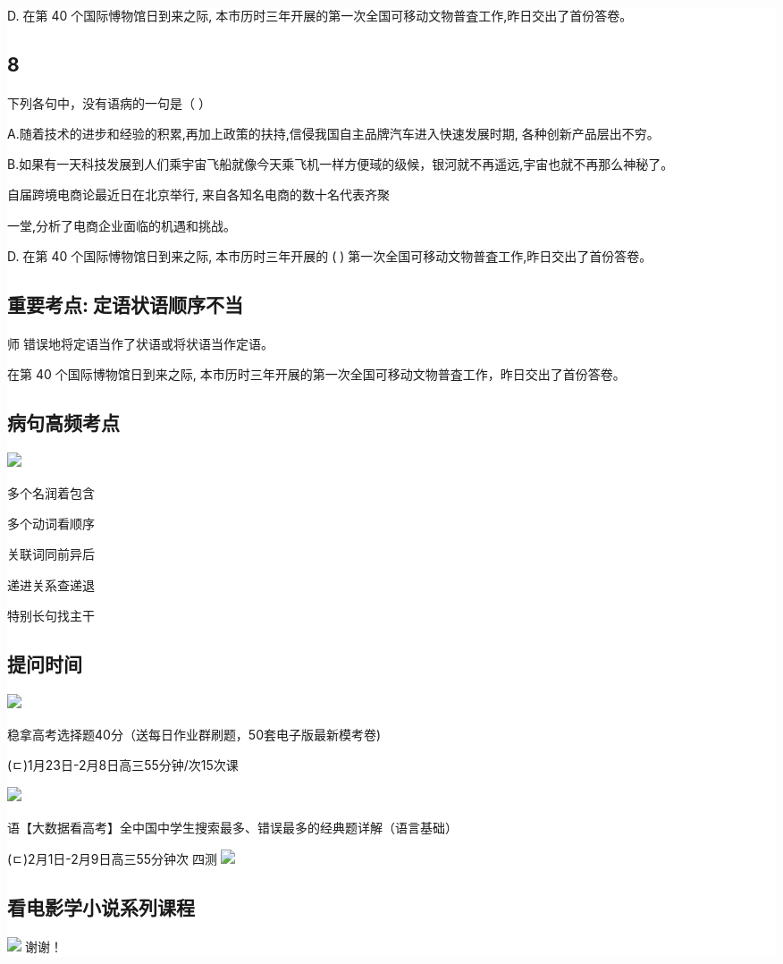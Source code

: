 D. 在第 40 个国际愽物馆日到来之际, 本市历时三年开展的第一次全国可移动文物普査工作,昨日交出了首份答卷。

## 8

下列各句中，没有语病的一句是（ ）

A.随着技术的进步和经验的积累,再加上政策的扶持,信侵我国自主品牌汽车进入快速发展时期, 各种创新产品层出不穷。

B.如果有一天科技发展到人们乘宇宙飞船就像今天乘飞机一样方便琙的级候，银河就不再遥远,宇宙也就不再那么神秘了。

自届跨境电商论最近日在北京举行, 来自各知名电商的数十名代表齐聚

一堂,分析了电商企业面临的机遇和挑战。

D. 在第 40 个国际愽物馆日到来之际, 本市历时三年开展的 $($ ) 第一次全国可移动文物普査工作,昨日交出了首份答卷。

## 重要考点: 定语状语顺序不当

师 错误地将定语当作了状语或将状语当作定语。

在第 40 个国际博物馆日到来之际, 本市历时三年开展的第一次全国可移动文物普査工作，昨日交出了首份答卷。

## 病句高频考点

![](https://cdn.mathpix.com/cropped/2024_04_28_5026b338e264df7ccbb2g-40.jpg?height=147&width=718&top_left_y=676&top_left_x=432)

多个名润着包含

多个动词看顺序

关联词同前异后

递进关系查递退

特别长句找主干

## 提问时间

![](https://cdn.mathpix.com/cropped/2024_04_28_5026b338e264df7ccbb2g-41.jpg?height=900&width=1158&top_left_y=490&top_left_x=46)

稳拿高考选择题40分（送每日作业群刷题，50套电子版最新模考卷)

(ㄷ)1月23日-2月8日高三55分钟/次15次课

![](https://cdn.mathpix.com/cropped/2024_04_28_5026b338e264df7ccbb2g-41.jpg?height=124&width=131&top_left_y=627&top_left_x=2135)

语【大数据看高考】全中国中学生搜索最多、错误最多的经典题详解（语言基础）

(ㄷ)2月1日-2月9日高三55分钟次 四测
![](https://cdn.mathpix.com/cropped/2024_04_28_5026b338e264df7ccbb2g-41.jpg?height=792&width=1196&top_left_y=963&top_left_x=1242)

## 看电影学小说系列课程

![](https://cdn.mathpix.com/cropped/2024_04_28_5026b338e264df7ccbb2g-42.jpg?height=1360&width=2458&top_left_y=359&top_left_x=40)
谢谢！

